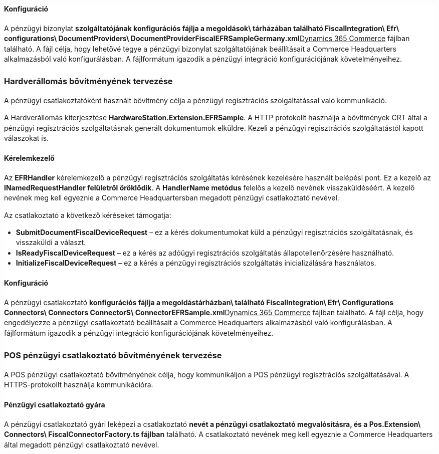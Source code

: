 #### <a name="configuration"></a>Konfiguráció

A pénzügyi bizonylat **szolgáltatójának konfigurációs fájlja a megoldások\\ tárházában található FiscalIntegration\\ Efr\\ configurations\\ DocumentProviders\\ DocumentProviderFiscalEFRSampleGermany.xml**[Dynamics 365 Commerce](https://github.com/microsoft/Dynamics365Commerce.Solutions/) fájlban található. A fájl célja, hogy lehetővé tegye a pénzügyi bizonylat szolgáltatójának beállításait a Commerce Headquarters alkalmazásból való konfigurálásban. A fájlformátum igazodik a pénzügyi integráció konfigurációjának követelményeihez.

### <a name="hardware-station-extension-design"></a>Hardverállomás bővítményének tervezése

A pénzügyi csatlakoztatóként használt bővítmény célja a pénzügyi regisztrációs szolgáltatással való kommunikáció.

A Hardverállomás kiterjesztése **HardwareStation.Extension.EFRSample**. A HTTP protokollt használja a bővítmények CRT által a pénzügyi regisztrációs szolgáltatásnak generált dokumentumok elküldre. Kezeli a pénzügyi regisztrációs szolgáltatástól kapott válaszokat is.

#### <a name="request-handler"></a>Kérelemkezelő

Az **EFRHandler** kérelemkezelő a pénzügyi regisztrációs szolgáltatás kérésének kezelésére használt belépési pont. Ez a kezelő az **INamedRequestHandler felületről öröklődik**. A **HandlerName metódus** felelős a kezelő nevének visszaküldéséért. A kezelő nevének meg kell egyeznie a Commerce Headquartersban megadott pénzügyi csatlakoztató nevével.

Az csatlakoztató a következő kéréseket támogatja:

- **SubmitDocumentFiscalDeviceRequest** – ez a kérés dokumentumokat küld a pénzügyi regisztrációs szolgáltatásnak, és visszaküldi a választ.
- **IsReadyFiscalDeviceRequest** – ez a kérés az adóügyi regisztrációs szolgáltatás állapotellenőrzésére használható.
- **InitializeFiscalDeviceRequest** – ez a kérés a pénzügyi regisztrációs szolgáltatás inicializálására használatos.

#### <a name="configuration"></a>Konfiguráció

A pénzügyi csatlakoztató **konfigurációs fájlja a megoldástárházban\\ található FiscalIntegration\\ Efr\\ Configurations Connectors\\ Connectors ConnectorS\\ ConnectorEFRSample.xml**[Dynamics 365 Commerce](https://github.com/microsoft/Dynamics365Commerce.Solutions/) fájlban található. A fájl célja, hogy engedélyezze a pénzügyi csatlakoztató beállításait a Commerce Headquarters alkalmazásból való konfigurálásban. A fájlformátum igazodik a pénzügyi integráció konfigurációjának követelményeihez.

### <a name="pos-fiscal-connector-extension-design"></a>POS pénzügyi csatlakoztató bővítményének tervezése

A POS pénzügyi csatlakoztató bővítményének célja, hogy kommunikáljon a POS pénzügyi regisztrációs szolgáltatásával. A HTTPS-protokollt használja kommunikációra.

#### <a name="fiscal-connector-factory"></a>Pénzügyi csatlakoztató gyára

A pénzügyi csatlakoztató gyári leképezi a csatlakoztató **nevét a pénzügyi csatlakoztató megvalósításra, és a Pos.Extension\\ Connectors\\ FiscalConnectorFactory.ts fájlban** található. A csatlakoztató nevének meg kell egyeznie a Commerce Headquarters által megadott pénzügyi csatlakoztató nevével.

